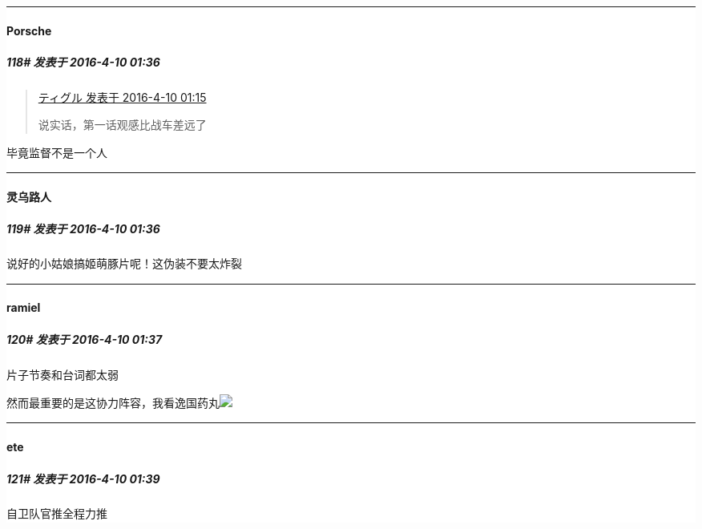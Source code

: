 





-----

####  Porsche  
##### 118#       发表于 2016-4-10 01:36



<blockquote><a href="httphttps://bbs.saraba1st.com/2b/forum.php?mod=redirect&amp;goto=findpost&amp;pid=32093970&amp;ptid=1148786" target="_blank">ティグル 发表于 2016-4-10 01:15</a>

说实话，第一话观感比战车差远了</blockquote>
毕竟监督不是一个人







-----

####  灵乌路人  
##### 119#       发表于 2016-4-10 01:36




说好的小姑娘搞姬萌豚片呢！这伪装不要太炸裂







-----

####  ramiel  
##### 120#       发表于 2016-4-10 01:37




片子节奏和台词都太弱

然而最重要的是这协力阵容，我看逸国药丸<img src="https://static.saraba1st.com/image/smiley/face/119.gif" referrerpolicy="no-referrer">







-----

####  ete  
##### 121#       发表于 2016-4-10 01:39




自卫队官推全程力推
